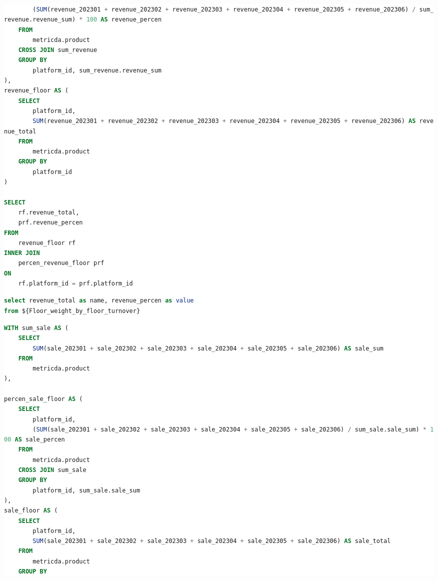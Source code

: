 ```sql Floor_weight_by_floor_turnover
        (SUM(revenue_202301 + revenue_202302 + revenue_202303 + revenue_202304 + revenue_202305 + revenue_202306) / sum_revenue.revenue_sum) * 100 AS revenue_percen
    FROM 
        metricda.product
    CROSS JOIN sum_revenue
    GROUP BY 
        platform_id, sum_revenue.revenue_sum
),
revenue_floor AS (
    SELECT 
        platform_id,
        SUM(revenue_202301 + revenue_202302 + revenue_202303 + revenue_202304 + revenue_202305 + revenue_202306) AS revenue_total
    FROM 
        metricda.product
    GROUP BY 
        platform_id
)

SELECT 
    rf.revenue_total, 
    prf.revenue_percen
FROM
    revenue_floor rf
INNER JOIN 
    percen_revenue_floor prf 
ON 
    rf.platform_id = prf.platform_id
```


```sql fool
select revenue_total as name, revenue_percen as value
from ${Floor_weight_by_floor_turnover}
```


```sql Floor_sale
WITH sum_sale AS (
    SELECT 
        SUM(sale_202301 + sale_202302 + sale_202303 + sale_202304 + sale_202305 + sale_202306) AS sale_sum
    FROM 
        metricda.product
), 

percen_sale_floor AS (
    SELECT 
        platform_id,
        (SUM(sale_202301 + sale_202302 + sale_202303 + sale_202304 + sale_202305 + sale_202306) / sum_sale.sale_sum) * 100 AS sale_percen
    FROM 
        metricda.product
    CROSS JOIN sum_sale
    GROUP BY 
        platform_id, sum_sale.sale_sum
),
sale_floor AS (
    SELECT 
        platform_id,
        SUM(sale_202301 + sale_202302 + sale_202303 + sale_202304 + sale_202305 + sale_202306) AS sale_total
    FROM 
        metricda.product
    GROUP BY 
```